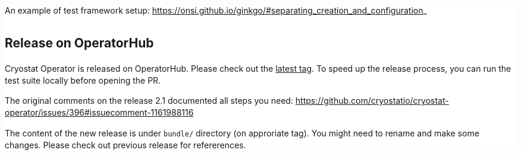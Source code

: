 An example of test framework setup: https://onsi.github.io/ginkgo/#separating_creation_and_configuration_

## Release on OperatorHub

Cryostat Operator is released on OperatorHub. Please check out the [latest tag](https://github.com/cryostatio/cryostat-operator/tags). To speed up the release process, you can run the test suite locally before opening the PR.

The original comments on the release 2.1 documented all steps you need: https://github.com/cryostatio/cryostat-operator/issues/396#issuecomment-1161988116

The content of the new release is under `bundle/` directory (on approriate tag). You might need to rename and make some changes. Please check out previous release for refererences.
